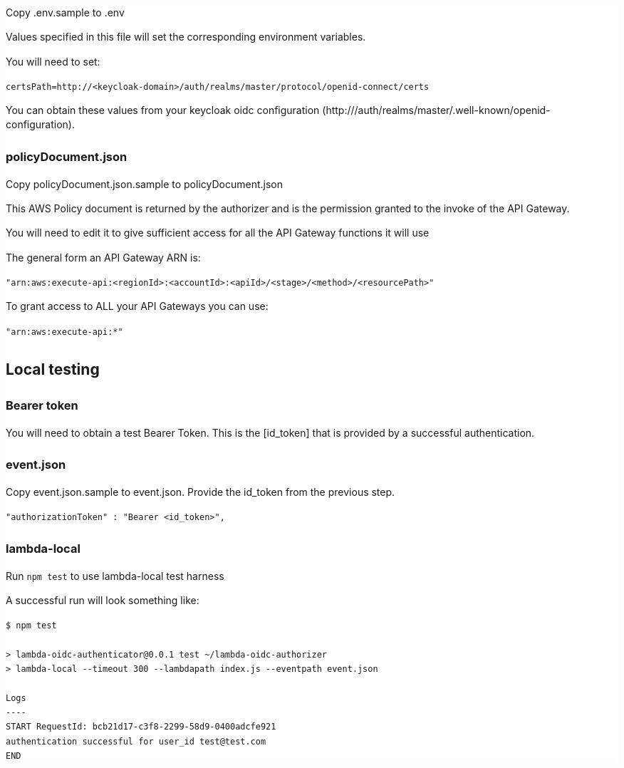 Copy .env.sample to .env

Values specified in this file will set the corresponding environment variables.

You will need to set:

    certsPath=http://<keycloak-domain>/auth/realms/master/protocol/openid-connect/certs

You can obtain these values from your keycloak oidc configuration (http://<keycloakDomain>/auth/realms/master/.well-known/openid-configuration).

### policyDocument.json

Copy policyDocument.json.sample to policyDocument.json

This AWS Policy document is returned by the authorizer and is the permission granted to the invoke of the API Gateway.

You will need to edit it to give sufficient access for all the API Gateway functions it will use

The general form an API Gateway ARN is:

    "arn:aws:execute-api:<regionId>:<accountId>:<apiId>/<stage>/<method>/<resourcePath>"

To grant access to ALL your API Gateways you can use:

    "arn:aws:execute-api:*"



## Local testing

### Bearer token

You will need to obtain a test Bearer Token.
This is the [id_token] that is provided by a successful authentication.


### event.json

Copy event.json.sample to event.json. Provide the id_token from the previous step. 

    "authorizationToken" : "Bearer <id_token>",
    
### lambda-local

Run `npm test` to use lambda-local test harness 

A successful run will look something like:

    $ npm test

    > lambda-oidc-authenticator@0.0.1 test ~/lambda-oidc-authorizer
    > lambda-local --timeout 300 --lambdapath index.js --eventpath event.json

    Logs
    ----
    START RequestId: bcb21d17-c3f8-2299-58d9-0400adcfe921
    authentication successful for user_id test@test.com
    END
